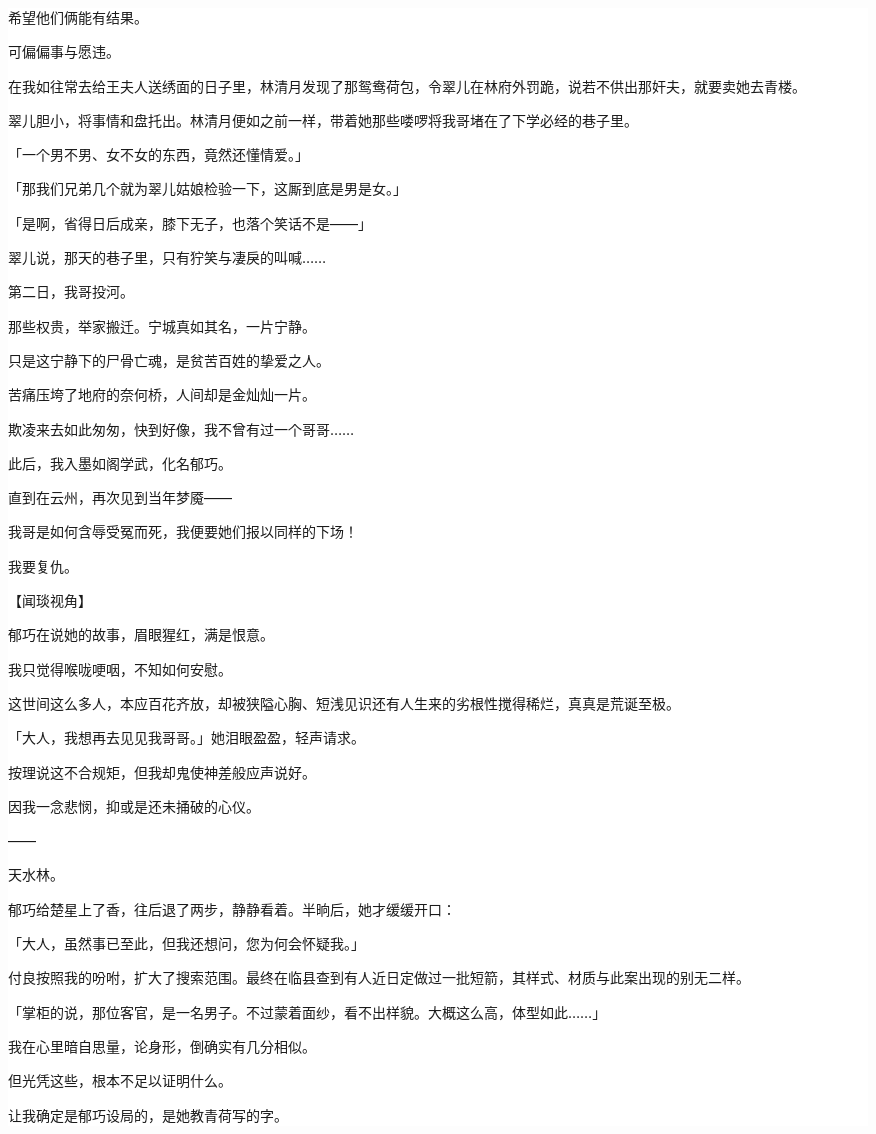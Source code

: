 希望他们俩能有结果。

可偏偏事与愿违。

在我如往常去给王夫人送绣面的日子里，林清月发现了那鸳鸯荷包，令翠儿在林府外罚跪，说若不供出那奸夫，就要卖她去青楼。

翠儿胆小，将事情和盘托出。林清月便如之前一样，带着她那些喽啰将我哥堵在了下学必经的巷子里。

「一个男不男、女不女的东西，竟然还懂情爱。」

「那我们兄弟几个就为翠儿姑娘检验一下，这厮到底是男是女。」

「是啊，省得日后成亲，膝下无子，也落个笑话不是——」

翠儿说，那天的巷子里，只有狞笑与凄戾的叫喊……

第二日，我哥投河。

那些权贵，举家搬迁。宁城真如其名，一片宁静。

只是这宁静下的尸骨亡魂，是贫苦百姓的挚爱之人。

苦痛压垮了地府的奈何桥，人间却是金灿灿一片。

欺凌来去如此匆匆，快到好像，我不曾有过一个哥哥……

此后，我入墨如阁学武，化名郁巧。

直到在云州，再次见到当年梦魇——

我哥是如何含辱受冤而死，我便要她们报以同样的下场！

我要复仇。

【闻琰视角】

郁巧在说她的故事，眉眼猩红，满是恨意。

我只觉得喉咙哽咽，不知如何安慰。

这世间这么多人，本应百花齐放，却被狭隘心胸、短浅见识还有人生来的劣根性搅得稀烂，真真是荒诞至极。

「大人，我想再去见见我哥哥。」她泪眼盈盈，轻声请求。

按理说这不合规矩，但我却鬼使神差般应声说好。

因我一念悲悯，抑或是还未捅破的心仪。

——

天水林。

郁巧给楚星上了香，往后退了两步，静静看着。半晌后，她才缓缓开口：

「大人，虽然事已至此，但我还想问，您为何会怀疑我。」

付良按照我的吩咐，扩大了搜索范围。最终在临县查到有人近日定做过一批短箭，其样式、材质与此案出现的别无二样。

「掌柜的说，那位客官，是一名男子。不过蒙着面纱，看不出样貌。大概这么高，体型如此……」

我在心里暗自思量，论身形，倒确实有几分相似。

但光凭这些，根本不足以证明什么。

让我确定是郁巧设局的，是她教青荷写的字。
